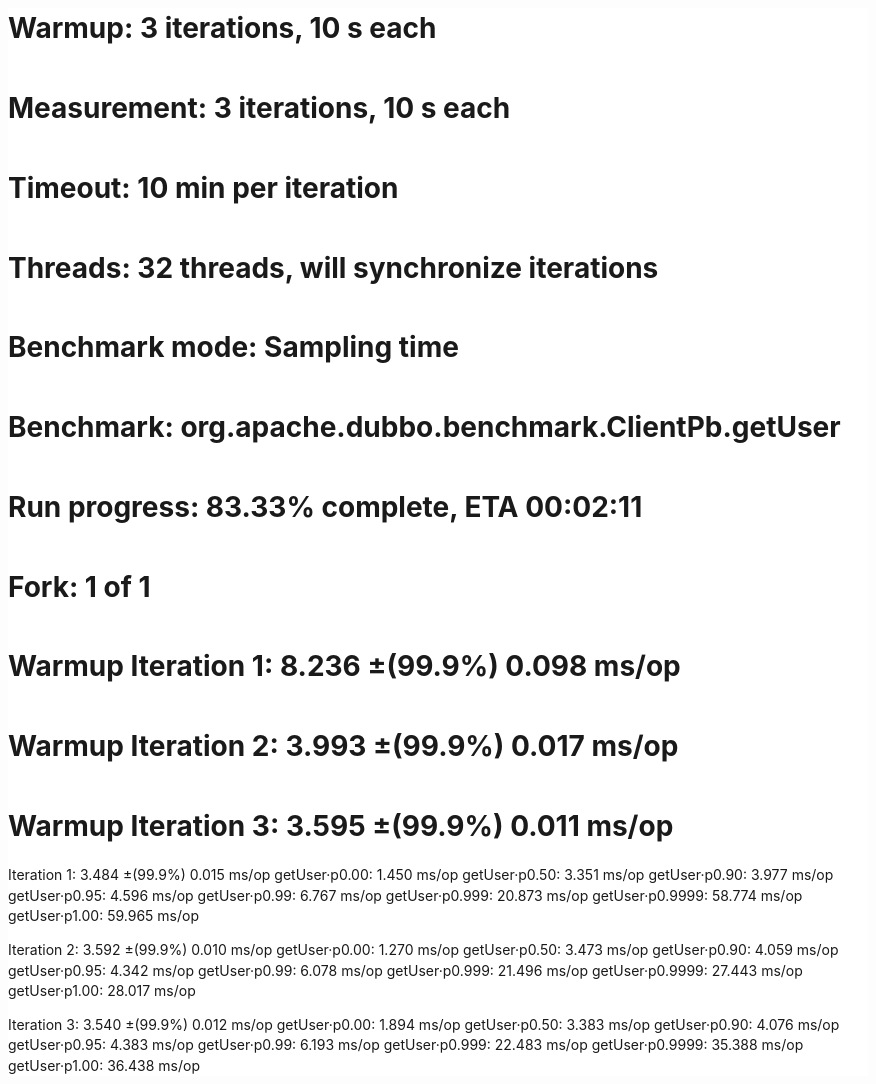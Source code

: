 # Warmup: 3 iterations, 10 s each
# Measurement: 3 iterations, 10 s each
# Timeout: 10 min per iteration
# Threads: 32 threads, will synchronize iterations
# Benchmark mode: Sampling time
# Benchmark: org.apache.dubbo.benchmark.ClientPb.getUser

# Run progress: 83.33% complete, ETA 00:02:11
# Fork: 1 of 1
# Warmup Iteration   1: 8.236 ±(99.9%) 0.098 ms/op
# Warmup Iteration   2: 3.993 ±(99.9%) 0.017 ms/op
# Warmup Iteration   3: 3.595 ±(99.9%) 0.011 ms/op
Iteration   1: 3.484 ±(99.9%) 0.015 ms/op
                 getUser·p0.00:   1.450 ms/op
                 getUser·p0.50:   3.351 ms/op
                 getUser·p0.90:   3.977 ms/op
                 getUser·p0.95:   4.596 ms/op
                 getUser·p0.99:   6.767 ms/op
                 getUser·p0.999:  20.873 ms/op
                 getUser·p0.9999: 58.774 ms/op
                 getUser·p1.00:   59.965 ms/op

Iteration   2: 3.592 ±(99.9%) 0.010 ms/op
                 getUser·p0.00:   1.270 ms/op
                 getUser·p0.50:   3.473 ms/op
                 getUser·p0.90:   4.059 ms/op
                 getUser·p0.95:   4.342 ms/op
                 getUser·p0.99:   6.078 ms/op
                 getUser·p0.999:  21.496 ms/op
                 getUser·p0.9999: 27.443 ms/op
                 getUser·p1.00:   28.017 ms/op

Iteration   3: 3.540 ±(99.9%) 0.012 ms/op
                 getUser·p0.00:   1.894 ms/op
                 getUser·p0.50:   3.383 ms/op
                 getUser·p0.90:   4.076 ms/op
                 getUser·p0.95:   4.383 ms/op
                 getUser·p0.99:   6.193 ms/op
                 getUser·p0.999:  22.483 ms/op
                 getUser·p0.9999: 35.388 ms/op
                 getUser·p1.00:   36.438 ms/op
